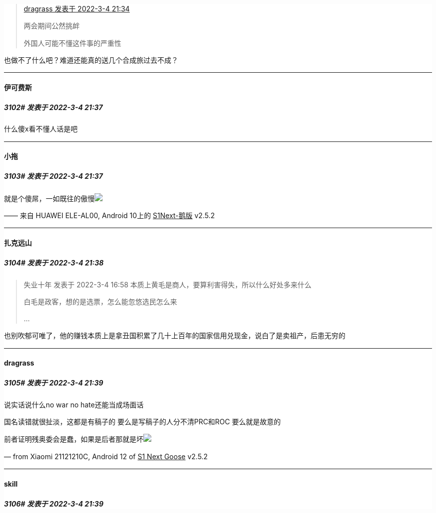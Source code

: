 <blockquote><a href="httphttps://bbs.saraba1st.com/2b/forum.php?mod=redirect&amp;goto=findpost&amp;pid=54919702&amp;ptid=2055677" target="_blank">dragrass 发表于 2022-3-4 21:34</a>

两会期间公然挑衅

外国人可能不懂这件事的严重性</blockquote>
也做不了什么吧？难道还能真的送几个合成旅过去不成？

*****

####  伊可费斯  
##### 3102#       发表于 2022-3-4 21:37

什么傻x看不懂人话是吧

*****

####  小拖  
##### 3103#       发表于 2022-3-4 21:37

就是个傻屌，一如既往的傲慢<img src="https://static.saraba1st.com/image/smiley/face2017/163.png" referrerpolicy="no-referrer">

—— 来自 HUAWEI ELE-AL00, Android 10上的 [S1Next-鹅版](https://github.com/ykrank/S1-Next/releases) v2.5.2

*****

####  扎克远山  
##### 3104#       发表于 2022-3-4 21:38

<blockquote>失业十年 发表于 2022-3-4 16:58
本质上黄毛是商人，要算利害得失，所以什么好处多来什么

白毛是政客，想的是选票，怎么能忽悠选民怎么来

 ...</blockquote>
也别吹郁可唯了，他的赚钱本质上是拿丑国积累了几十上百年的国家信用兑现金，说白了是卖祖产，后患无穷的

*****

####  dragrass  
##### 3105#       发表于 2022-3-4 21:39

说实话说什么no war no hate还能当成场面话

国名读错就很扯淡，这都是有稿子的
要么是写稿子的人分不清PRC和ROC
要么就是故意的

前者证明残奥委会是蠢，如果是后者那就是坏<img src="https://static.saraba1st.com/image/smiley/face2017/002.png" referrerpolicy="no-referrer">

— from Xiaomi 21121210C, Android 12 of [S1 Next Goose](https://pan.baidu.com/s/1mi43uRm) v2.5.2

*****

####  skill  
##### 3106#       发表于 2022-3-4 21:39
